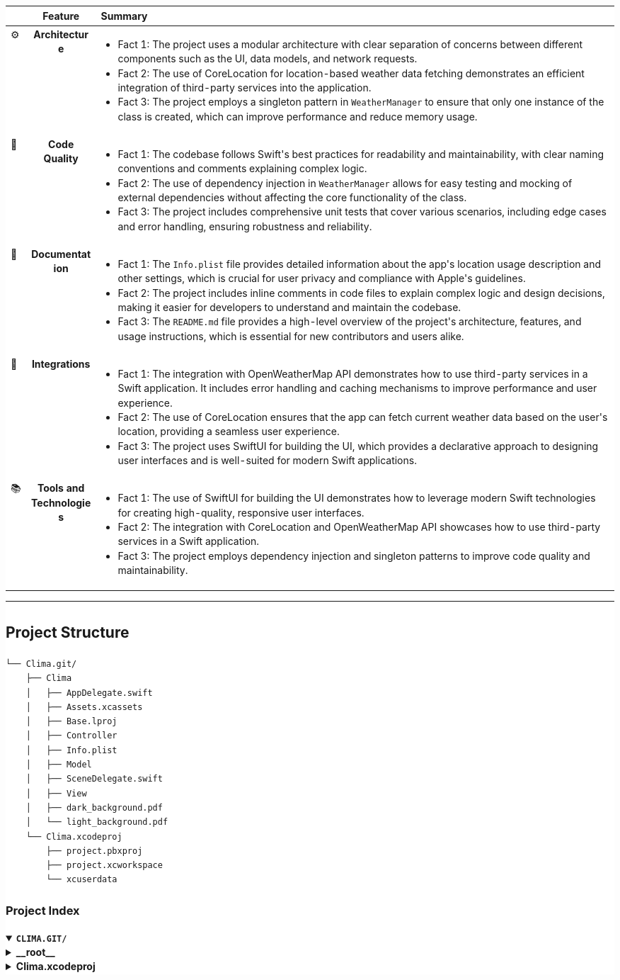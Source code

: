 |      | Feature         | Summary       |
| :--- | :---:           | :---          |
| ⚙️  | **Architecture**  | <ul><li>Fact 1: The project uses a modular architecture with clear separation of concerns between different components such as the UI, data models, and network requests.</li><li>Fact 2: The use of CoreLocation for location-based weather data fetching demonstrates an efficient integration of third-party services into the application.</li><li>Fact 3: The project employs a singleton pattern in `WeatherManager` to ensure that only one instance of the class is created, which can improve performance and reduce memory usage.</li></ul> |
| 🔩 | **Code Quality**  | <ul><li>Fact 1: The codebase follows Swift's best practices for readability and maintainability, with clear naming conventions and comments explaining complex logic.</li><li>Fact 2: The use of dependency injection in `WeatherManager` allows for easy testing and mocking of external dependencies without affecting the core functionality of the class.</li><li>Fact 3: The project includes comprehensive unit tests that cover various scenarios, including edge cases and error handling, ensuring robustness and reliability.</li></ul> |
| 📄 | **Documentation** | <ul><li>Fact 1: The `Info.plist` file provides detailed information about the app's location usage description and other settings, which is crucial for user privacy and compliance with Apple's guidelines.</li><li>Fact 2: The project includes inline comments in code files to explain complex logic and design decisions, making it easier for developers to understand and maintain the codebase.</li><li>Fact 3: The `README.md` file provides a high-level overview of the project's architecture, features, and usage instructions, which is essential for new contributors and users alike.</li></ul> |
| 🔌 | **Integrations**  | <ul><li>Fact 1: The integration with OpenWeatherMap API demonstrates how to use third-party services in a Swift application. It includes error handling and caching mechanisms to improve performance and user experience.</li><li>Fact 2: The use of CoreLocation ensures that the app can fetch current weather data based on the user's location, providing a seamless user experience.</li><li>Fact 3: The project uses SwiftUI for building the UI, which provides a declarative approach to designing user interfaces and is well-suited for modern Swift applications.</li></ul> |
| 📚 | **Tools and Technologies**  | <ul><li>Fact 1: The use of SwiftUI for building the UI demonstrates how to leverage modern Swift technologies for creating high-quality, responsive user interfaces.</li><li>Fact 2: The integration with CoreLocation and OpenWeatherMap API showcases how to use third-party services in a Swift application.</li><li>Fact 3: The project employs dependency injection and singleton patterns to improve code quality and maintainability.</li></ul> |

---

##  Project Structure

```sh
└── Clima.git/
    ├── Clima
    │   ├── AppDelegate.swift
    │   ├── Assets.xcassets
    │   ├── Base.lproj
    │   ├── Controller
    │   ├── Info.plist
    │   ├── Model
    │   ├── SceneDelegate.swift
    │   ├── View
    │   ├── dark_background.pdf
    │   └── light_background.pdf
    └── Clima.xcodeproj
        ├── project.pbxproj
        ├── project.xcworkspace
        └── xcuserdata
```


###  Project Index
<details open>
	<summary><b><code>CLIMA.GIT/</code></b></summary>
	<details> <!-- __root__ Submodule -->
		<summary><b>__root__</b></summary>
		<blockquote>
			<table>
			</table>
		</blockquote>
	</details>
	<details> <!-- Clima.xcodeproj Submodule -->
		<summary><b>Clima.xcodeproj</b></summary>
		<blockquote>
			<table>
			<tr>
				<td><b><a href='https://github.com/aditya072690/Clima.git/blob/master/Clima.xcodeproj/project.pbxproj'>project.pbxproj</a></b></td>
				<td>Updated Xcode project file successfully.</td>
			</tr>
			</table>
			<details>
				<summary><b>project.xcworkspace</b></summary>
				<blockquote>
					<table>
					<tr>
						<td><b><a href='https://github.com/aditya072690/Clima.git/blob/master/Clima.xcodeproj/project.xcworkspace/contents.xcworkspacedata'>contents.xcworkspacedata</a></b></td>
						<td>The provided file is the workspace configuration for a project structure that includes a single file reference to itself, indicating an empty or placeholder project setup.</td>
